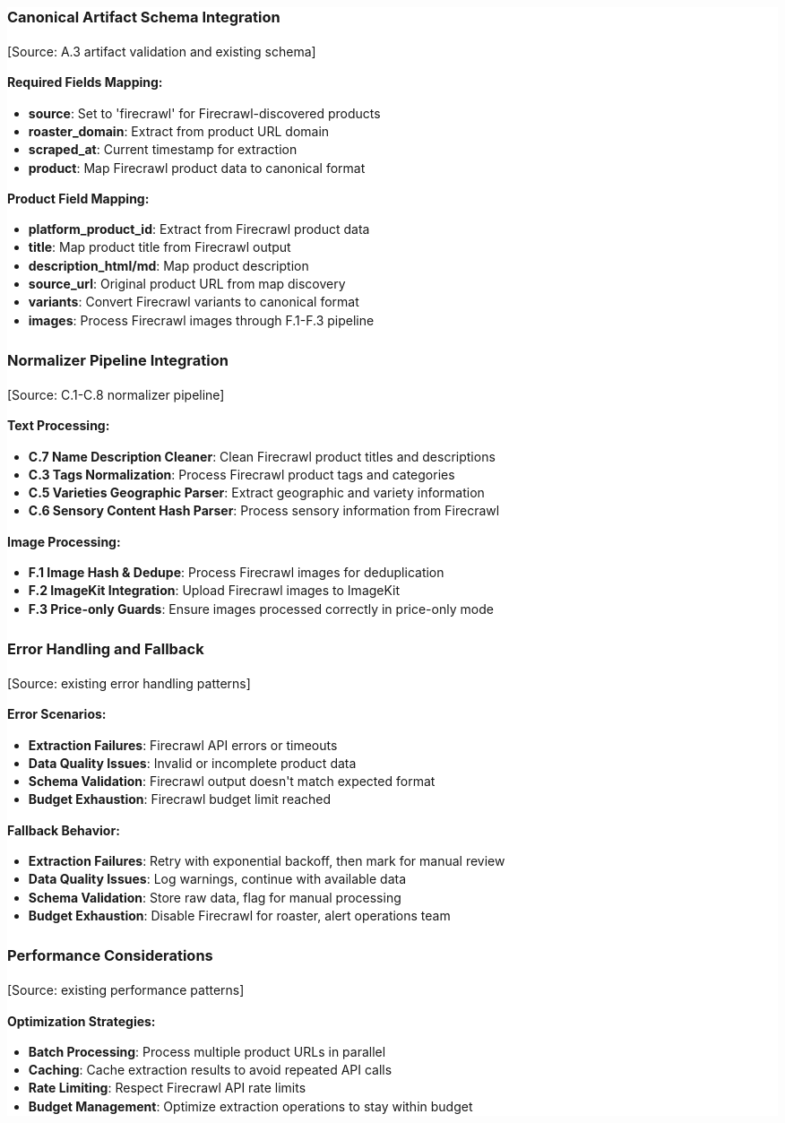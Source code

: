 ### Canonical Artifact Schema Integration
[Source: A.3 artifact validation and existing schema]

**Required Fields Mapping:**
- **source**: Set to 'firecrawl' for Firecrawl-discovered products
- **roaster_domain**: Extract from product URL domain
- **scraped_at**: Current timestamp for extraction
- **product**: Map Firecrawl product data to canonical format

**Product Field Mapping:**
- **platform_product_id**: Extract from Firecrawl product data
- **title**: Map product title from Firecrawl output
- **description_html/md**: Map product description
- **source_url**: Original product URL from map discovery
- **variants**: Convert Firecrawl variants to canonical format
- **images**: Process Firecrawl images through F.1-F.3 pipeline

### Normalizer Pipeline Integration
[Source: C.1-C.8 normalizer pipeline]

**Text Processing:**
- **C.7 Name Description Cleaner**: Clean Firecrawl product titles and descriptions
- **C.3 Tags Normalization**: Process Firecrawl product tags and categories
- **C.5 Varieties Geographic Parser**: Extract geographic and variety information
- **C.6 Sensory Content Hash Parser**: Process sensory information from Firecrawl

**Image Processing:**
- **F.1 Image Hash & Dedupe**: Process Firecrawl images for deduplication
- **F.2 ImageKit Integration**: Upload Firecrawl images to ImageKit
- **F.3 Price-only Guards**: Ensure images processed correctly in price-only mode

### Error Handling and Fallback
[Source: existing error handling patterns]

**Error Scenarios:**
- **Extraction Failures**: Firecrawl API errors or timeouts
- **Data Quality Issues**: Invalid or incomplete product data
- **Schema Validation**: Firecrawl output doesn't match expected format
- **Budget Exhaustion**: Firecrawl budget limit reached

**Fallback Behavior:**
- **Extraction Failures**: Retry with exponential backoff, then mark for manual review
- **Data Quality Issues**: Log warnings, continue with available data
- **Schema Validation**: Store raw data, flag for manual processing
- **Budget Exhaustion**: Disable Firecrawl for roaster, alert operations team

### Performance Considerations
[Source: existing performance patterns]

**Optimization Strategies:**
- **Batch Processing**: Process multiple product URLs in parallel
- **Caching**: Cache extraction results to avoid repeated API calls
- **Rate Limiting**: Respect Firecrawl API rate limits
- **Budget Management**: Optimize extraction operations to stay within budget
